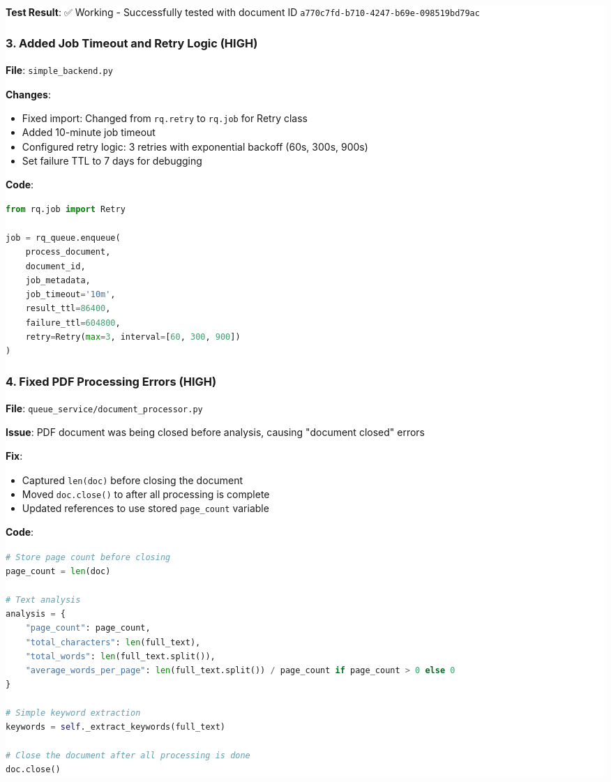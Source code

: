 **Test Result**: ✅ Working - Successfully tested with document ID `a770c7fd-b710-4247-b69e-098519bd79ac`

### 3. Added Job Timeout and Retry Logic (HIGH)
**File**: `simple_backend.py`

**Changes**:
- Fixed import: Changed from `rq.retry` to `rq.job` for Retry class
- Added 10-minute job timeout
- Configured retry logic: 3 retries with exponential backoff (60s, 300s, 900s)
- Set failure TTL to 7 days for debugging

**Code**:
```python
from rq.job import Retry

job = rq_queue.enqueue(
    process_document,
    document_id,
    job_metadata,
    job_timeout='10m',
    result_ttl=86400,
    failure_ttl=604800,
    retry=Retry(max=3, interval=[60, 300, 900])
)
```

### 4. Fixed PDF Processing Errors (HIGH)
**File**: `queue_service/document_processor.py`

**Issue**: PDF document was being closed before analysis, causing "document closed" errors

**Fix**:
- Captured `len(doc)` before closing the document
- Moved `doc.close()` to after all processing is complete
- Updated references to use stored `page_count` variable

**Code**:
```python
# Store page count before closing
page_count = len(doc)

# Text analysis
analysis = {
    "page_count": page_count,
    "total_characters": len(full_text),
    "total_words": len(full_text.split()),
    "average_words_per_page": len(full_text.split()) / page_count if page_count > 0 else 0
}

# Simple keyword extraction
keywords = self._extract_keywords(full_text)

# Close the document after all processing is done
doc.close()
```
